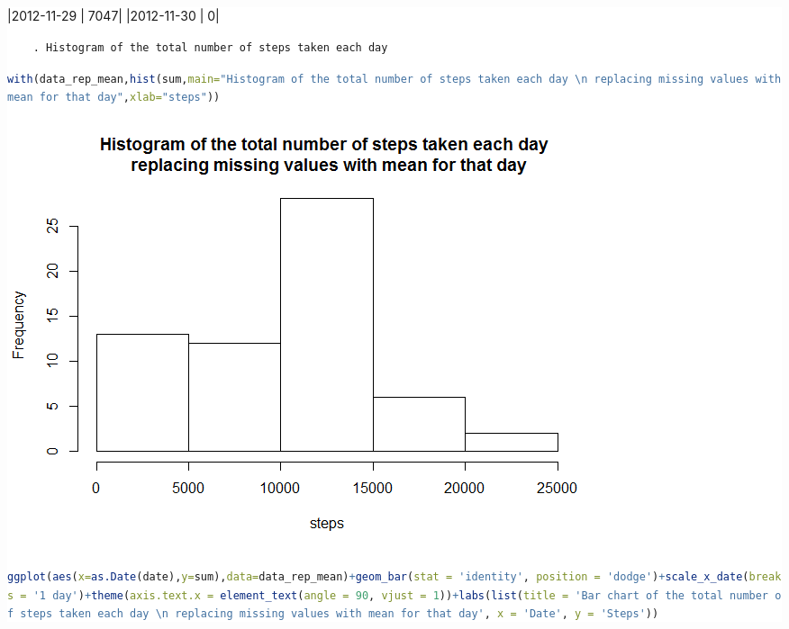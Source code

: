 |2012-11-29 |  7047|
|2012-11-30 |     0|


        . Histogram of the total number of steps taken each day 

```r
with(data_rep_mean,hist(sum,main="Histogram of the total number of steps taken each day \n replacing missing values with mean for that day",xlab="steps"))
```

![](PA1_template_files/figure-html/unnamed-chunk-12-1.png) 

```r
ggplot(aes(x=as.Date(date),y=sum),data=data_rep_mean)+geom_bar(stat = 'identity', position = 'dodge')+scale_x_date(breaks = '1 day')+theme(axis.text.x = element_text(angle = 90, vjust = 1))+labs(list(title = 'Bar chart of the total number of steps taken each day \n replacing missing values with mean for that day', x = 'Date', y = 'Steps'))
```
